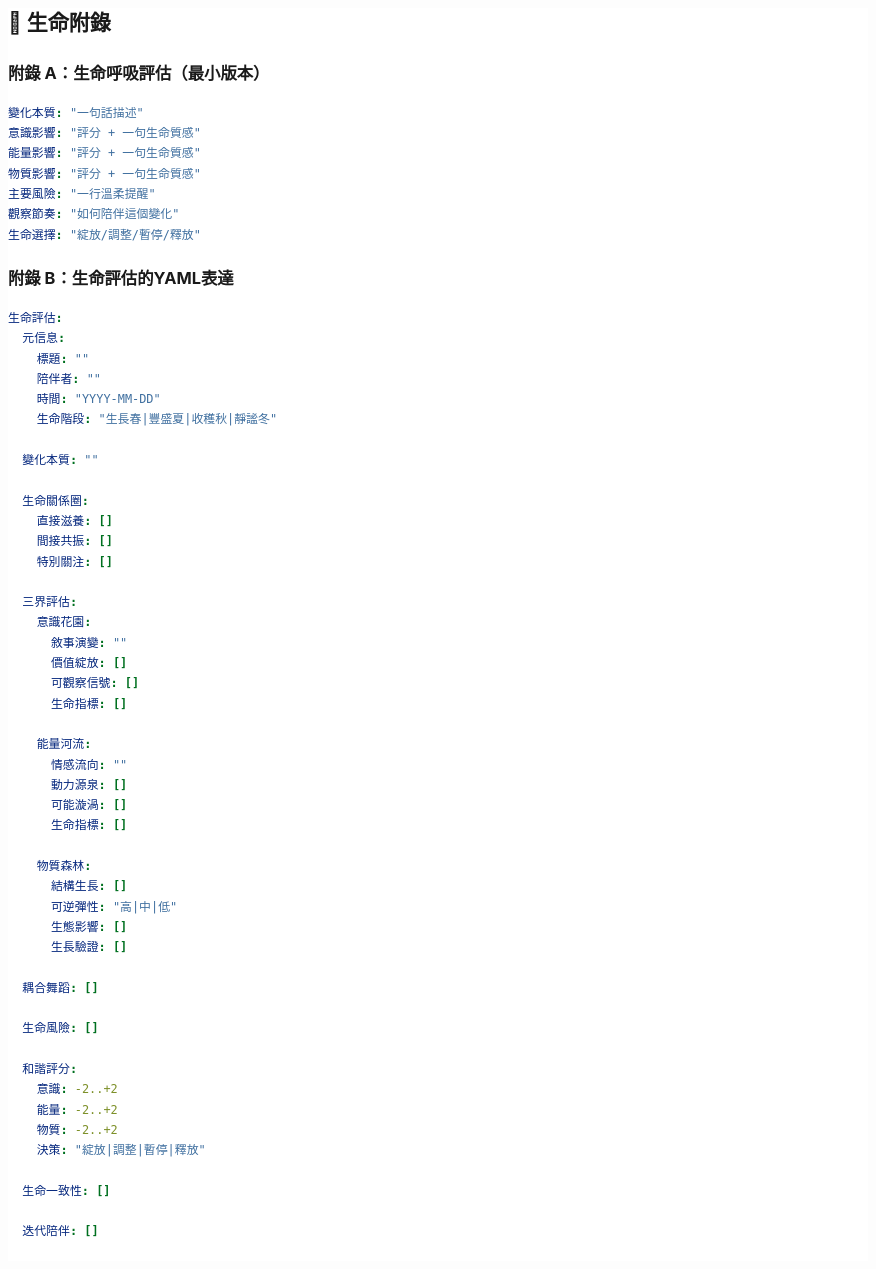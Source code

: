
## 🌸 生命附錄

### 附錄 A：生命呼吸評估（最小版本）
```yaml
變化本質: "一句話描述"
意識影響: "評分 + 一句生命質感"
能量影響: "評分 + 一句生命質感"  
物質影響: "評分 + 一句生命質感"
主要風險: "一行溫柔提醒"
觀察節奏: "如何陪伴這個變化"
生命選擇: "綻放/調整/暫停/釋放"
```

### 附錄 B：生命評估的YAML表達
```yaml
生命評估:
  元信息:
    標題: ""
    陪伴者: ""
    時間: "YYYY-MM-DD"
    生命階段: "生長春|豐盛夏|收穫秋|靜謐冬"
    
  變化本質: ""
  
  生命關係圈:
    直接滋養: []
    間接共振: []
    特別關注: []
    
  三界評估:
    意識花園:
      敘事演變: ""
      價值綻放: []
      可觀察信號: []
      生命指標: []
      
    能量河流:
      情感流向: ""
      動力源泉: []
      可能漩渦: []
      生命指標: []
      
    物質森林:
      結構生長: []
      可逆彈性: "高|中|低"
      生態影響: []
      生長驗證: []
    
  耦合舞蹈: []
  
  生命風險: []
  
  和諧評分:
    意識: -2..+2
    能量: -2..+2
    物質: -2..+2
    決策: "綻放|調整|暫停|釋放"
    
  生命一致性: []
  
  迭代陪伴: []
  
```